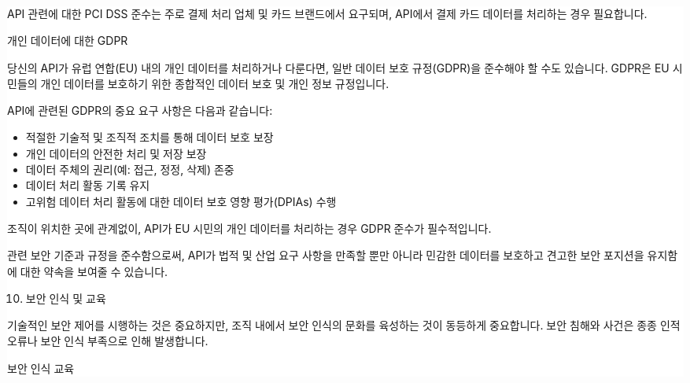API 관련에 대한 PCI DSS 준수는 주로 결제 처리 업체 및 카드 브랜드에서 요구되며, API에서 결제 카드 데이터를 처리하는 경우 필요합니다.

개인 데이터에 대한 GDPR



<ins class="adsbygoogle"
     style="display:block"
     data-ad-client="ca-pub-4877378276818686"
     data-ad-slot="1107185301"
     data-ad-format="auto"
     data-full-width-responsive="true"></ins>

<script>
     (adsbygoogle = window.adsbygoogle || []).push({});
</script>

당신의 API가 유럽 연합(EU) 내의 개인 데이터를 처리하거나 다룬다면, 일반 데이터 보호 규정(GDPR)을 준수해야 할 수도 있습니다. GDPR은 EU 시민들의 개인 데이터를 보호하기 위한 종합적인 데이터 보호 및 개인 정보 규정입니다.

API에 관련된 GDPR의 중요 요구 사항은 다음과 같습니다:

- 적절한 기술적 및 조직적 조치를 통해 데이터 보호 보장
- 개인 데이터의 안전한 처리 및 저장 보장
- 데이터 주체의 권리(예: 접근, 정정, 삭제) 존중
- 데이터 처리 활동 기록 유지
- 고위험 데이터 처리 활동에 대한 데이터 보호 영향 평가(DPIAs) 수행

조직이 위치한 곳에 관계없이, API가 EU 시민의 개인 데이터를 처리하는 경우 GDPR 준수가 필수적입니다.



<ins class="adsbygoogle"
     style="display:block"
     data-ad-client="ca-pub-4877378276818686"
     data-ad-slot="1107185301"
     data-ad-format="auto"
     data-full-width-responsive="true"></ins>

<script>
     (adsbygoogle = window.adsbygoogle || []).push({});
</script>

관련 보안 기준과 규정을 준수함으로써, API가 법적 및 산업 요구 사항을 만족할 뿐만 아니라 민감한 데이터를 보호하고 견고한 보안 포지션을 유지함에 대한 약속을 보여줄 수 있습니다.

10. 보안 인식 및 교육

기술적인 보안 제어를 시행하는 것은 중요하지만, 조직 내에서 보안 인식의 문화를 육성하는 것이 동등하게 중요합니다. 보안 침해와 사건은 종종 인적 오류나 보안 인식 부족으로 인해 발생합니다.

보안 인식 교육



<ins class="adsbygoogle"
     style="display:block"
     data-ad-client="ca-pub-4877378276818686"
     data-ad-slot="1107185301"
     data-ad-format="auto"
     data-full-width-responsive="true"></ins>
